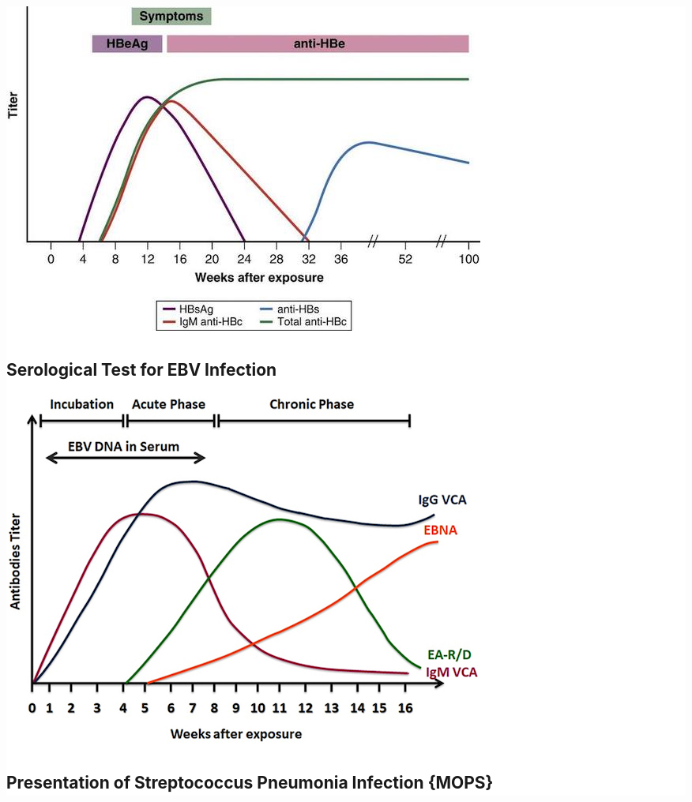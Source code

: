![](../Figures/Serological%20Test%20for%20HBV%20Infection.jpg)

## Serological Test for EBV Infection

![](../Figures/Serological%20Test%20for%20EBV%20Infection.jpg)

## Presentation of Streptococcus Pneumonia Infection {MOPS}
